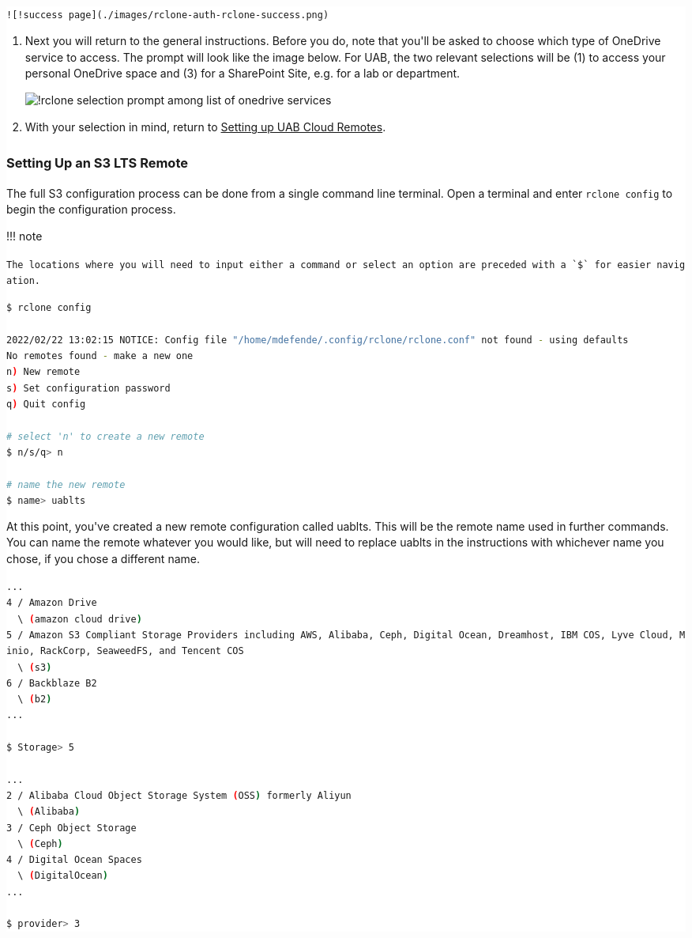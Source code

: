     ![!success page](./images/rclone-auth-rclone-success.png)

1. Next you will return to the general instructions. Before you do, note that you'll be asked to choose which type of OneDrive service to access. The prompt will look like the image below. For UAB, the two relevant selections will be (1) to access your personal OneDrive space and (3) for a SharePoint Site, e.g. for a lab or department.

    ![!rclone selection prompt among list of onedrive services](./images/rclone-auth-onedrive-040.png)

1. With your selection in mind, return to [Setting up UAB Cloud Remotes](#setting-up-uab-cloud-remotes).

### Setting Up an S3 LTS Remote

The full S3 configuration process can be done from a single command line terminal. Open a terminal and enter `rclone config` to begin the configuration process.


!!! note

    The locations where you will need to input either a command or select an option are preceded with a `$` for easier navigation.


``` bash
$ rclone config

2022/02/22 13:02:15 NOTICE: Config file "/home/mdefende/.config/rclone/rclone.conf" not found - using defaults
No remotes found - make a new one
n) New remote
s) Set configuration password
q) Quit config

# select 'n' to create a new remote
$ n/s/q> n

# name the new remote
$ name> uablts
```

At this point, you've created a new remote configuration called uablts. This will be the remote name used in further commands. You can name the remote whatever you would like, but will need to replace uablts in the instructions with whichever name you chose, if you chose a different name.

``` bash
...
4 / Amazon Drive
  \ (amazon cloud drive)
5 / Amazon S3 Compliant Storage Providers including AWS, Alibaba, Ceph, Digital Ocean, Dreamhost, IBM COS, Lyve Cloud, Minio, RackCorp, SeaweedFS, and Tencent COS
  \ (s3)
6 / Backblaze B2
  \ (b2)
...

$ Storage> 5

...
2 / Alibaba Cloud Object Storage System (OSS) formerly Aliyun
  \ (Alibaba)
3 / Ceph Object Storage
  \ (Ceph)
4 / Digital Ocean Spaces
  \ (DigitalOcean)
...

$ provider> 3
```